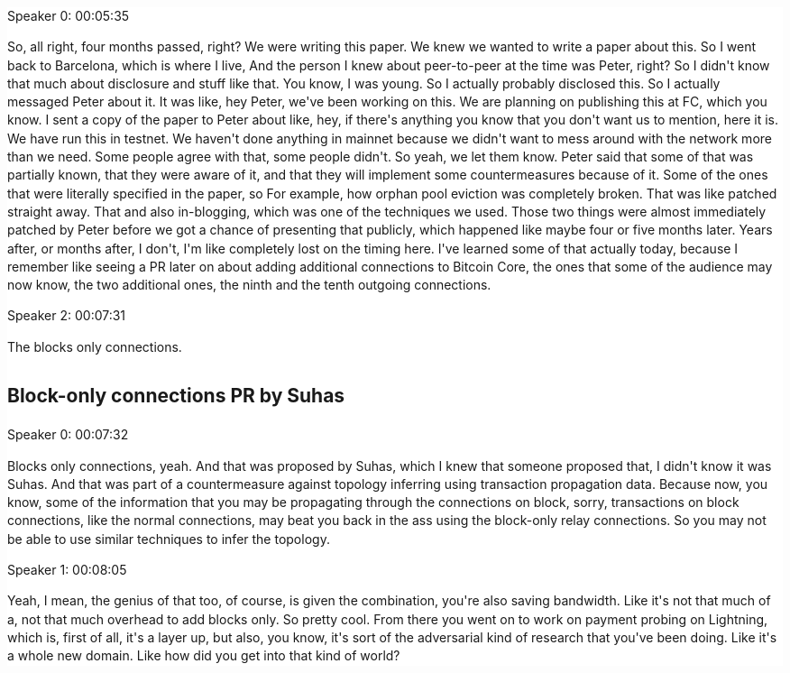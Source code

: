 Speaker 0: 00:05:35

So, all right, four months passed, right?
We were writing this paper.
We knew we wanted to write a paper about this.
So I went back to Barcelona, which is where I live, And the person I knew about peer-to-peer at the time was Peter, right?
So I didn't know that much about disclosure and stuff like that.
You know, I was young.
So I actually probably disclosed this.
So I actually messaged Peter about it.
It was like, hey Peter, we've been working on this.
We are planning on publishing this at FC, which you know.
I sent a copy of the paper to Peter about like, hey, if there's anything you know that you don't want us to mention, here it is.
We have run this in testnet.
We haven't done anything in mainnet because we didn't want to mess around with the network more than we need.
Some people agree with that, some people didn't.
So yeah, we let them know.
Peter said that some of that was partially known, that they were aware of it, and that they will implement some countermeasures because of it.
Some of the ones that were literally specified in the paper, so For example, how orphan pool eviction was completely broken.
That was like patched straight away.
That and also in-blogging, which was one of the techniques we used.
Those two things were almost immediately patched by Peter before we got a chance of presenting that publicly, which happened like maybe four or five months later.
Years after, or months after, I don't, I'm like completely lost on the timing here.
I've learned some of that actually today, because I remember like seeing a PR later on about adding additional connections to Bitcoin Core, the ones that some of the audience may now know, the two additional ones, the ninth and the tenth outgoing connections.

Speaker 2: 00:07:31

The blocks only connections.

## Block-only connections PR by Suhas

Speaker 0: 00:07:32

Blocks only connections, yeah.
And that was proposed by Suhas, which I knew that someone proposed that, I didn't know it was Suhas.
And that was part of a countermeasure against topology inferring using transaction propagation data.
Because now, you know, some of the information that you may be propagating through the connections on block, sorry, transactions on block connections, like the normal connections, may beat you back in the ass using the block-only relay connections.
So you may not be able to use similar techniques to infer the topology.

Speaker 1: 00:08:05

Yeah, I mean, the genius of that too, of course, is given the combination, you're also saving bandwidth.
Like it's not that much of a, not that much overhead to add blocks only.
So pretty cool.
From there you went on to work on payment probing on Lightning, which is, first of all, it's a layer up, but also, you know, it's sort of the adversarial kind of research that you've been doing.
Like it's a whole new domain.
Like how did you get into that kind of world?
